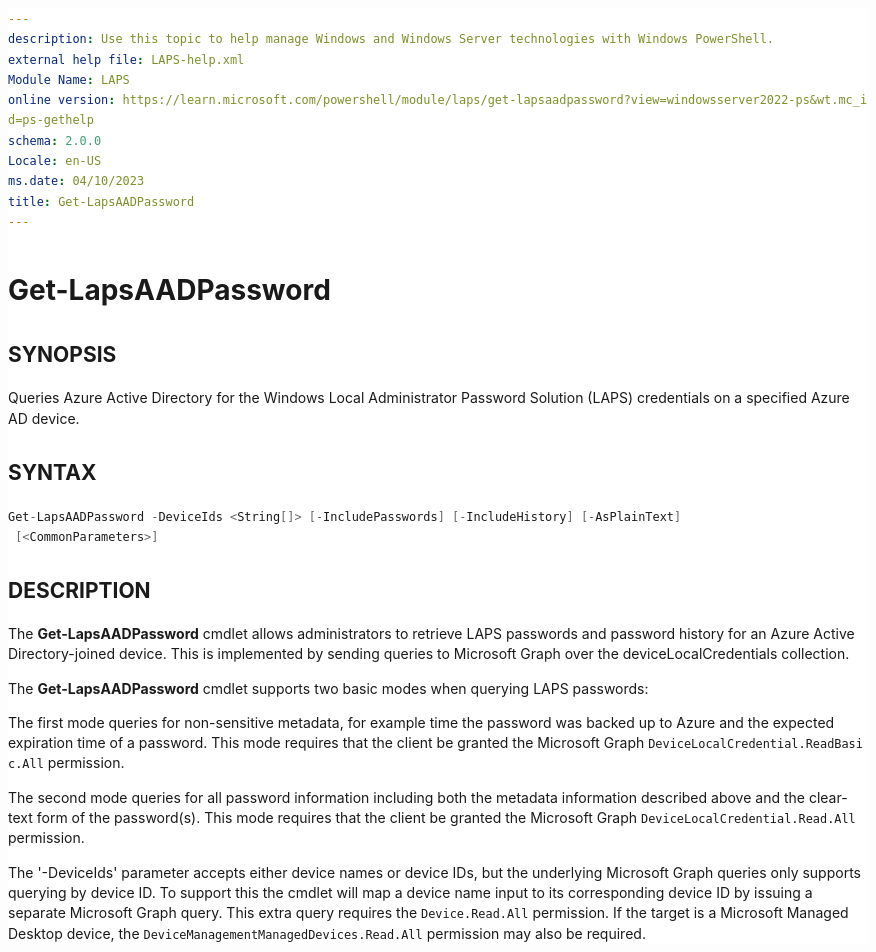 ```yaml
---
description: Use this topic to help manage Windows and Windows Server technologies with Windows PowerShell.
external help file: LAPS-help.xml
Module Name: LAPS
online version: https://learn.microsoft.com/powershell/module/laps/get-lapsaadpassword?view=windowsserver2022-ps&wt.mc_id=ps-gethelp
schema: 2.0.0
Locale: en-US
ms.date: 04/10/2023
title: Get-LapsAADPassword
---
```


# Get-LapsAADPassword

## SYNOPSIS

Queries Azure Active Directory for the Windows Local Administrator Password Solution (LAPS)
credentials on a specified Azure AD device.

## SYNTAX

```s
Get-LapsAADPassword -DeviceIds <String[]> [-IncludePasswords] [-IncludeHistory] [-AsPlainText]
 [<CommonParameters>]
```

## DESCRIPTION

The **Get-LapsAADPassword** cmdlet allows administrators to retrieve LAPS passwords and password
history for an Azure Active Directory-joined device. This is implemented by sending queries to
Microsoft Graph over the deviceLocalCredentials collection.

The **Get-LapsAADPassword** cmdlet supports two basic modes when querying LAPS passwords:

The first mode queries for non-sensitive metadata, for example time the password was backed up to
Azure and the expected expiration time of a password. This mode requires that the client be granted
the Microsoft Graph `DeviceLocalCredential.ReadBasic.All` permission.

The second mode queries for all password information including both the metadata information
described above and the clear-text form of the password(s). This mode requires that the client be
granted the Microsoft Graph `DeviceLocalCredential.Read.All` permission.

The '-DeviceIds' parameter accepts either device names or device IDs, but the underlying Microsoft
Graph queries only supports querying by device ID. To support this the cmdlet will map a device name
input to its corresponding device ID by issuing a separate Microsoft Graph query. This extra query
requires the `Device.Read.All` permission. If the target is a Microsoft Managed Desktop device, the
`DeviceManagementManagedDevices.Read.All` permission may also be required.
